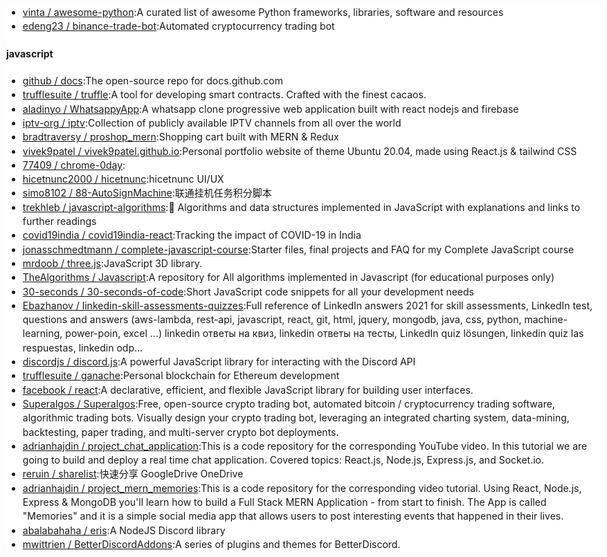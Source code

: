 * [vinta / awesome-python](https://github.com/vinta/awesome-python):A curated list of awesome Python frameworks, libraries, software and resources
* [edeng23 / binance-trade-bot](https://github.com/edeng23/binance-trade-bot):Automated cryptocurrency trading bot

#### javascript
* [github / docs](https://github.com/github/docs):The open-source repo for docs.github.com
* [trufflesuite / truffle](https://github.com/trufflesuite/truffle):A tool for developing smart contracts. Crafted with the finest cacaos.
* [aladinyo / WhatsappyApp](https://github.com/aladinyo/WhatsappyApp):A whatsapp clone progressive web application built with react nodejs and firebase
* [iptv-org / iptv](https://github.com/iptv-org/iptv):Collection of publicly available IPTV channels from all over the world
* [bradtraversy / proshop_mern](https://github.com/bradtraversy/proshop_mern):Shopping cart built with MERN & Redux
* [vivek9patel / vivek9patel.github.io](https://github.com/vivek9patel/vivek9patel.github.io):Personal portfolio website of theme Ubuntu 20.04, made using React.js & tailwind CSS
* [77409 / chrome-0day](https://github.com/77409/chrome-0day):
* [hicetnunc2000 / hicetnunc](https://github.com/hicetnunc2000/hicetnunc):hicetnunc UI/UX
* [simo8102 / 88-AutoSignMachine](https://github.com/simo8102/88-AutoSignMachine):联通挂机任务积分脚本
* [trekhleb / javascript-algorithms](https://github.com/trekhleb/javascript-algorithms):📝
Algorithms and data structures implemented in JavaScript with explanations and links to further readings
* [covid19india / covid19india-react](https://github.com/covid19india/covid19india-react):Tracking the impact of COVID-19 in India
* [jonasschmedtmann / complete-javascript-course](https://github.com/jonasschmedtmann/complete-javascript-course):Starter files, final projects and FAQ for my Complete JavaScript course
* [mrdoob / three.js](https://github.com/mrdoob/three.js):JavaScript 3D library.
* [TheAlgorithms / Javascript](https://github.com/TheAlgorithms/Javascript):A repository for All algorithms implemented in Javascript (for educational purposes only)
* [30-seconds / 30-seconds-of-code](https://github.com/30-seconds/30-seconds-of-code):Short JavaScript code snippets for all your development needs
* [Ebazhanov / linkedin-skill-assessments-quizzes](https://github.com/Ebazhanov/linkedin-skill-assessments-quizzes):Full reference of LinkedIn answers 2021 for skill assessments, LinkedIn test, questions and answers (aws-lambda, rest-api, javascript, react, git, html, jquery, mongodb, java, css, python, machine-learning, power-poin, excel ...) linkedin ответы на квиз, linkedin ответы на тесты, LinkedIn quiz lösungen, linkedin quiz las respuestas, linkedin odp…
* [discordjs / discord.js](https://github.com/discordjs/discord.js):A powerful JavaScript library for interacting with the Discord API
* [trufflesuite / ganache](https://github.com/trufflesuite/ganache):Personal blockchain for Ethereum development
* [facebook / react](https://github.com/facebook/react):A declarative, efficient, and flexible JavaScript library for building user interfaces.
* [Superalgos / Superalgos](https://github.com/Superalgos/Superalgos):Free, open-source crypto trading bot, automated bitcoin / cryptocurrency trading software, algorithmic trading bots. Visually design your crypto trading bot, leveraging an integrated charting system, data-mining, backtesting, paper trading, and multi-server crypto bot deployments.
* [adrianhajdin / project_chat_application](https://github.com/adrianhajdin/project_chat_application):This is a code repository for the corresponding YouTube video. In this tutorial we are going to build and deploy a real time chat application. Covered topics: React.js, Node.js, Express.js, and Socket.io.
* [reruin / sharelist](https://github.com/reruin/sharelist):快速分享 GoogleDrive OneDrive
* [adrianhajdin / project_mern_memories](https://github.com/adrianhajdin/project_mern_memories):This is a code repository for the corresponding video tutorial. Using React, Node.js, Express & MongoDB you'll learn how to build a Full Stack MERN Application - from start to finish. The App is called "Memories" and it is a simple social media app that allows users to post interesting events that happened in their lives.
* [abalabahaha / eris](https://github.com/abalabahaha/eris):A NodeJS Discord library
* [mwittrien / BetterDiscordAddons](https://github.com/mwittrien/BetterDiscordAddons):A series of plugins and themes for BetterDiscord.
